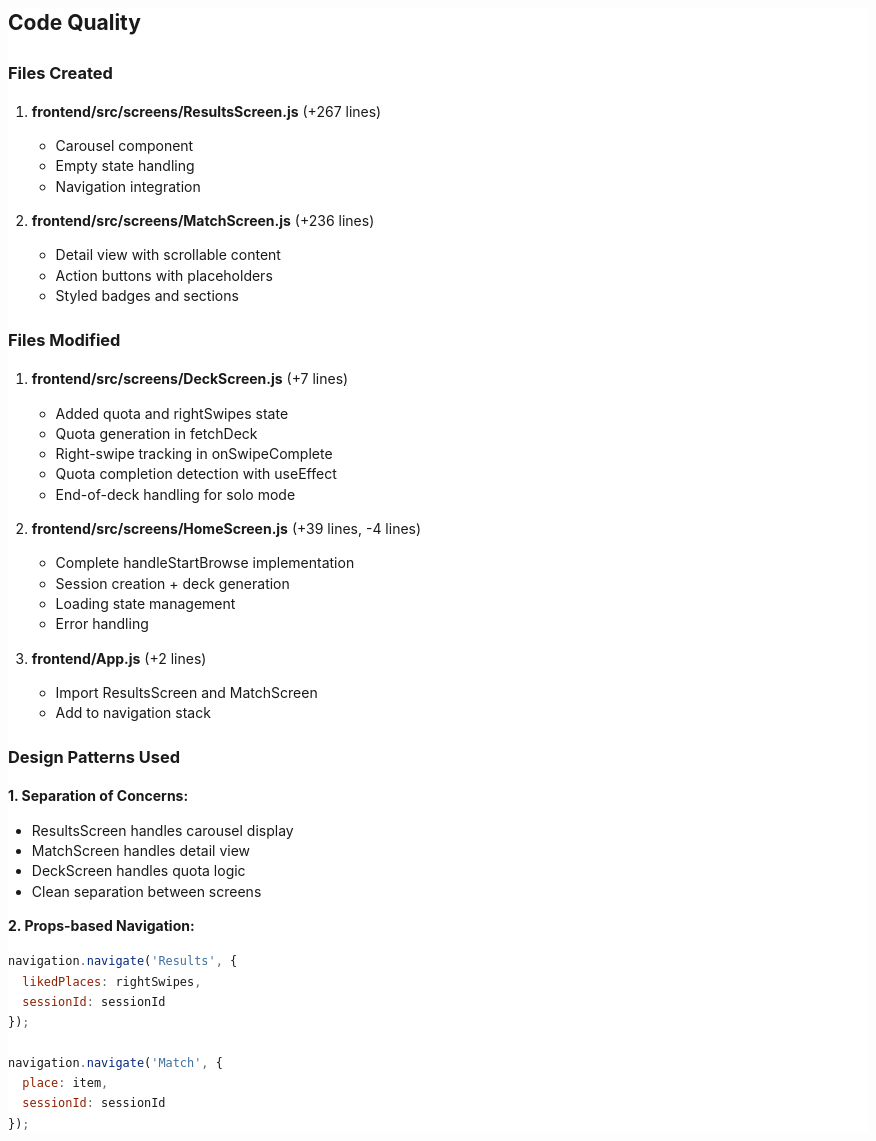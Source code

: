 
## Code Quality

### Files Created
1. **frontend/src/screens/ResultsScreen.js** (+267 lines)
   - Carousel component
   - Empty state handling
   - Navigation integration

2. **frontend/src/screens/MatchScreen.js** (+236 lines)
   - Detail view with scrollable content
   - Action buttons with placeholders
   - Styled badges and sections

### Files Modified
1. **frontend/src/screens/DeckScreen.js** (+7 lines)
   - Added quota and rightSwipes state
   - Quota generation in fetchDeck
   - Right-swipe tracking in onSwipeComplete
   - Quota completion detection with useEffect
   - End-of-deck handling for solo mode

2. **frontend/src/screens/HomeScreen.js** (+39 lines, -4 lines)
   - Complete handleStartBrowse implementation
   - Session creation + deck generation
   - Loading state management
   - Error handling

3. **frontend/App.js** (+2 lines)
   - Import ResultsScreen and MatchScreen
   - Add to navigation stack

### Design Patterns Used

**1. Separation of Concerns:**
- ResultsScreen handles carousel display
- MatchScreen handles detail view
- DeckScreen handles quota logic
- Clean separation between screens

**2. Props-based Navigation:**
```javascript
navigation.navigate('Results', {
  likedPlaces: rightSwipes,
  sessionId: sessionId
});

navigation.navigate('Match', {
  place: item,
  sessionId: sessionId
});
```
